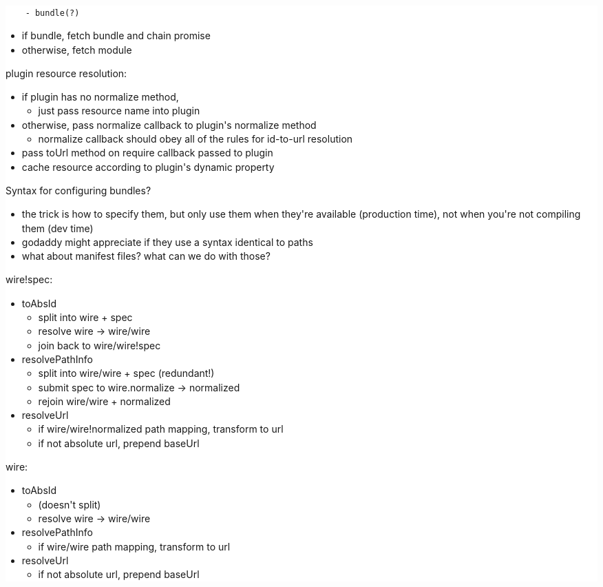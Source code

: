 		- bundle(?)
* if bundle, fetch bundle and chain promise
* otherwise, fetch module

plugin resource resolution:

* if plugin has no normalize method,
	- just pass resource name into plugin
* otherwise, pass normalize callback to plugin's normalize method
	- normalize callback should obey all of the rules for id-to-url resolution
* pass toUrl method on require callback passed to plugin
* cache resource according to plugin's dynamic property

Syntax for configuring bundles?

* the trick is how to specify them, but only use them when they're available
	(production time), not when you're not compiling them (dev time)
* godaddy might appreciate if they use a syntax identical to paths
* what about manifest files? what can we do with those?

wire!spec:

* toAbsId
	* split into wire + spec
	* resolve wire -> wire/wire
	* join back to wire/wire!spec
* resolvePathInfo
	* split into wire/wire + spec (redundant!)
	* submit spec to wire.normalize -> normalized
	* rejoin wire/wire + normalized
* resolveUrl
	* if wire/wire!normalized path mapping, transform to url
	* if not absolute url, prepend baseUrl

wire:

* toAbsId
	* (doesn't split)
	* resolve wire -> wire/wire
* resolvePathInfo
	* if wire/wire path mapping, transform to url
* resolveUrl
	* if not absolute url, prepend baseUrl
